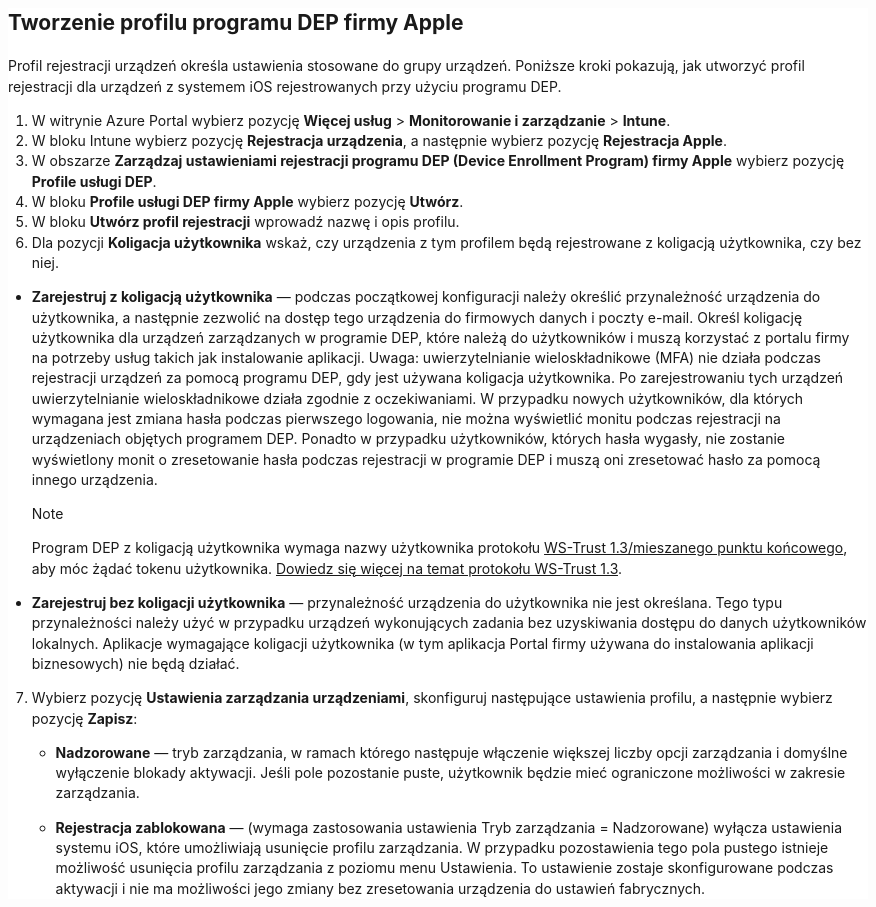 ## <a name="create-an-apple-dep-profile"></a>Tworzenie profilu programu DEP firmy Apple

Profil rejestracji urządzeń określa ustawienia stosowane do grupy urządzeń. Poniższe kroki pokazują, jak utworzyć profil rejestracji dla urządzeń z systemem iOS rejestrowanych przy użyciu programu DEP.

1. W witrynie Azure Portal wybierz pozycję **Więcej usług** > **Monitorowanie i zarządzanie** > **Intune**.
2. W bloku Intune wybierz pozycję **Rejestracja urządzenia**, a następnie wybierz pozycję **Rejestracja Apple**.
3. W obszarze **Zarządzaj ustawieniami rejestracji programu DEP (Device Enrollment Program) firmy Apple** wybierz pozycję **Profile usługi DEP**.
4. W bloku **Profile usługi DEP firmy Apple** wybierz pozycję **Utwórz**.
5. W bloku **Utwórz profil rejestracji** wprowadź nazwę i opis profilu.
6. Dla pozycji **Koligacja użytkownika** wskaż, czy urządzenia z tym profilem będą rejestrowane z koligacją użytkownika, czy bez niej.

 - **Zarejestruj z koligacją użytkownika** — podczas początkowej konfiguracji należy określić przynależność urządzenia do użytkownika, a następnie zezwolić na dostęp tego urządzenia do firmowych danych i poczty e-mail. Określ koligację użytkownika dla urządzeń zarządzanych w programie DEP, które należą do użytkowników i muszą korzystać z portalu firmy na potrzeby usług takich jak instalowanie aplikacji. Uwaga: uwierzytelnianie wieloskładnikowe (MFA) nie działa podczas rejestracji urządzeń za pomocą programu DEP, gdy jest używana koligacja użytkownika. Po zarejestrowaniu tych urządzeń uwierzytelnianie wieloskładnikowe działa zgodnie z oczekiwaniami. W przypadku nowych użytkowników, dla których wymagana jest zmiana hasła podczas pierwszego logowania, nie można wyświetlić monitu podczas rejestracji na urządzeniach objętych programem DEP. Ponadto w przypadku użytkowników, których hasła wygasły, nie zostanie wyświetlony monit o zresetowanie hasła podczas rejestracji w programie DEP i muszą oni zresetować hasło za pomocą innego urządzenia.

    >[!NOTE]
    >Program DEP z koligacją użytkownika wymaga nazwy użytkownika protokołu [WS-Trust 1.3/mieszanego punktu końcowego](https://technet.microsoft.com/en-us/library/adfs2-help-endpoints), aby móc żądać tokenu użytkownika. [Dowiedz się więcej na temat protokołu WS-Trust 1.3](https://technet.microsoft.com/itpro/powershell/windows/adfs/get-adfsendpoint).

 - **Zarejestruj bez koligacji użytkownika** — przynależność urządzenia do użytkownika nie jest określana. Tego typu przynależności należy użyć w przypadku urządzeń wykonujących zadania bez uzyskiwania dostępu do danych użytkowników lokalnych. Aplikacje wymagające koligacji użytkownika (w tym aplikacja Portal firmy używana do instalowania aplikacji biznesowych) nie będą działać.

7. Wybierz pozycję **Ustawienia zarządzania urządzeniami**, skonfiguruj następujące ustawienia profilu, a następnie wybierz pozycję **Zapisz**:

    - **Nadzorowane** — tryb zarządzania, w ramach którego następuje włączenie większej liczby opcji zarządzania i domyślne wyłączenie blokady aktywacji. Jeśli pole pozostanie puste, użytkownik będzie mieć ograniczone możliwości w zakresie zarządzania.

    - **Rejestracja zablokowana** — (wymaga zastosowania ustawienia Tryb zarządzania = Nadzorowane) wyłącza ustawienia systemu iOS, które umożliwiają usunięcie profilu zarządzania. W przypadku pozostawienia tego pola pustego istnieje możliwość usunięcia profilu zarządzania z poziomu menu Ustawienia. To ustawienie zostaje skonfigurowane podczas aktywacji i nie ma możliwości jego zmiany bez zresetowania urządzenia do ustawień fabrycznych.
